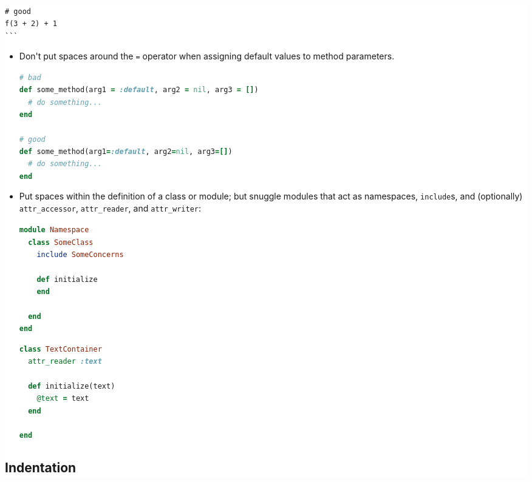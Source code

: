     # good
    f(3 + 2) + 1
    ```

 - Don't put spaces around the `=` operator when assigning default values to method parameters.

    ```ruby
    # bad
    def some_method(arg1 = :default, arg2 = nil, arg3 = [])
      # do something...
    end

    # good
    def some_method(arg1=:default, arg2=nil, arg3=[])
      # do something...
    end
    ```

 - Put spaces within the definition of a class or module; but snuggle modules that act as namespaces, `include`s, and (optionally) `attr_accessor`, `attr_reader`, and `attr_writer`:

    ```ruby
    module Namespace
      class SomeClass
        include SomeConcerns

        def initialize
        end

      end
    end
    ```

    ```ruby
    class TextContainer
      attr_reader :text

      def initialize(text)
        @text = text
      end

    end
    ```




## Indentation
